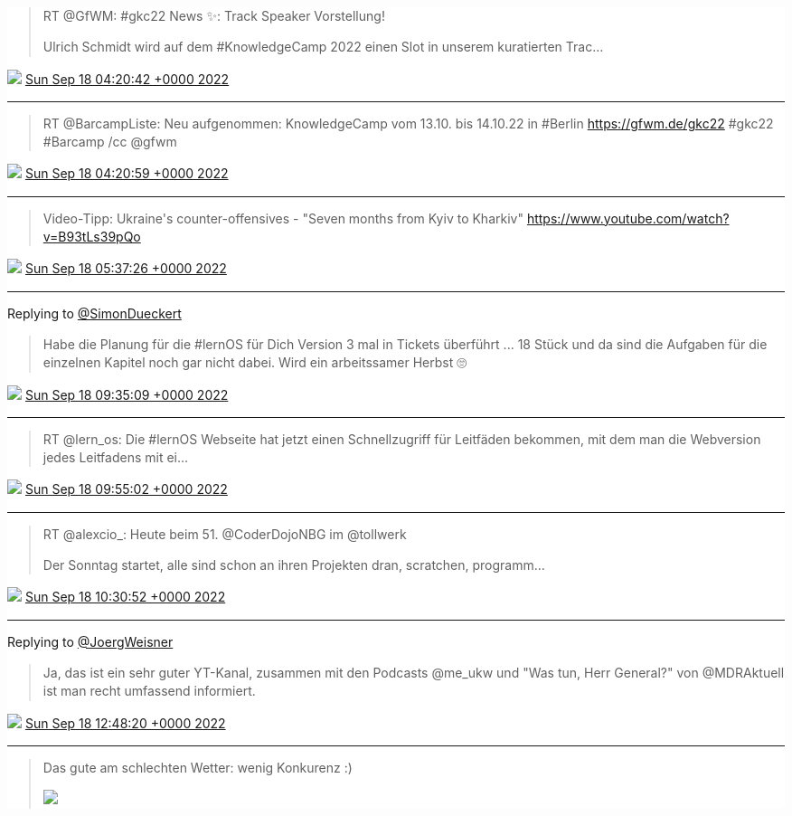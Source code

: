 > RT @GfWM: #gkc22 News ✨: Track Speaker Vorstellung!
> 
> Ulrich Schmidt wird auf dem #KnowledgeCamp 2022 einen Slot in unserem kuratierten Trac…

<img src="media/tweet.ico" width="12" /> [Sun Sep 18 04:20:42 +0000 2022](https://twitter.com/SimonDueckert/status/1571353497685090306)

----

> RT @BarcampListe: Neu aufgenommen: KnowledgeCamp vom 13.10. bis 14.10.22 in #Berlin https://gfwm.de/gkc22 #gkc22 #Barcamp /cc @gfwm

<img src="media/tweet.ico" width="12" /> [Sun Sep 18 04:20:59 +0000 2022](https://twitter.com/SimonDueckert/status/1571353567407095808)

----

> Video-Tipp: Ukraine's counter-offensives - "Seven months from Kyiv to Kharkiv" https://www.youtube.com/watch?v=B93tLs39pQo

<img src="media/tweet.ico" width="12" /> [Sun Sep 18 05:37:26 +0000 2022](https://twitter.com/SimonDueckert/status/1571372806092324867)

----

Replying to [@SimonDueckert](https://twitter.com/SimonDueckert/status/1570787727309934593)

> Habe die Planung für die #lernOS für Dich Version 3 mal in Tickets überführt ... 18 Stück und da sind die Aufgaben für die einzelnen Kapitel noch gar nicht dabei. Wird ein arbeitssamer Herbst 🙄

<img src="media/tweet.ico" width="12" /> [Sun Sep 18 09:35:09 +0000 2022](https://twitter.com/SimonDueckert/status/1571432631400546305)

----

> RT @lern_os: Die #lernOS Webseite hat jetzt einen Schnellzugriff für Leitfäden bekommen, mit dem man die Webversion jedes Leitfadens mit ei…

<img src="media/tweet.ico" width="12" /> [Sun Sep 18 09:55:02 +0000 2022](https://twitter.com/SimonDueckert/status/1571437634194477058)

----

> RT @alexcio_: Heute beim 51. @CoderDojoNBG im @tollwerk 
> 
> Der Sonntag startet, alle sind schon an ihren Projekten dran, scratchen, programm…

<img src="media/tweet.ico" width="12" /> [Sun Sep 18 10:30:52 +0000 2022](https://twitter.com/SimonDueckert/status/1571446650518016000)

----

Replying to [@JoergWeisner](https://twitter.com/JoergWeisner/status/1571472291023802370)

> Ja, das ist ein sehr guter YT-Kanal, zusammen mit den Podcasts @me_ukw und "Was tun, Herr General?" von @MDRAktuell ist man recht umfassend informiert.

<img src="media/tweet.ico" width="12" /> [Sun Sep 18 12:48:20 +0000 2022](https://twitter.com/SimonDueckert/status/1571481247506989058)

----

> Das gute am schlechten Wetter: wenig Konkurenz :) 
> 
> ![](media/1571485823400542208-Fc8KA7vWQAUpYq9.jpg)
